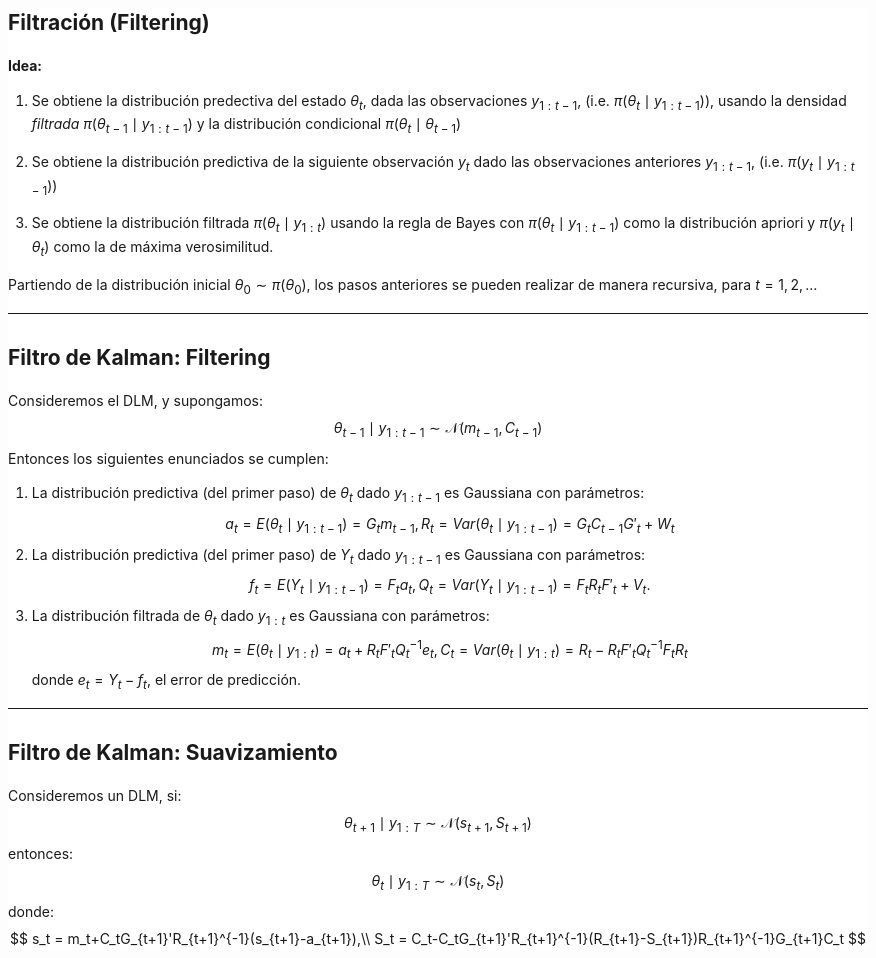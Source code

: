 
## Filtraci&oacute;n (Filtering)

__Idea:__

1. Se obtiene la distribuci&oacute;n predectiva del estado $\theta_t$, dada las observaciones $y_{1:t-1}$, (i.e. $\pi(\theta_t\mid y_{1:t-1}))$, usando la densidad _filtrada_ $\pi(\theta_{t-1}\mid y_{1:t-1})$ y la distribuci&oacute;n condicional $\pi(\theta_t\mid \theta_{t-1})$

2. Se obtiene la distribuci&oacute;n predictiva de la siguiente observaci&oacute;n $y_t$ dado las observaciones anteriores $y_{1:t-1}$, (i.e. $\pi(y_t\mid y_{1:t-1}))$

3. Se obtiene la distribuci&oacute;n filtrada $\pi(\theta_t\mid y_{1:t})$ usando la regla de Bayes con  $\pi(\theta_t\mid y_{1:t-1})$ como la distribuci&oacute;n apriori y $\pi(y_t \mid \theta_t)$ como la de m&aacute;xima verosimilitud.

Partiendo de la distribuci&oacute;n inicial $\theta_0\sim\pi(\theta_0)$, los pasos anteriores se pueden realizar de manera recursiva, para $t=1,2,\ldots$


---
## Filtro de Kalman: Filtering

Consideremos el DLM, y supongamos:
$$\theta_{t-1}\mid y_{1:t-1} \sim\mathcal{N}(m_{t-1},C_{t-1})$$
Entonces los siguientes enunciados se cumplen:
  1. La distribuci&oacute;n predictiva (del primer paso) de $\theta_t$ dado $y_{1:t-1}$ es Gaussiana con par&aacute;metros:
$$
a_t=E(\theta_t\mid y_{1:t-1})=G_tm_{t-1},
R_t=Var(\theta_t\mid y_{1:t-1})=G_tC_{t-1}G'_t+W_t
$$
  2. La distribuci&oacute;n predictiva (del primer paso) de $Y_t$ dado $y_{1:t-1}$ es Gaussiana con par&aacute;metros:
$$
f_t=E(Y_t\mid y_{1:t-1})=F_ta_t,
Q_t=Var(Y_t\mid y_{1:t-1})=F_tR_tF'_t+V_t.
$$
  3. La distribuci&oacute;n filtrada de $\theta_t$ dado $y_{1:t}$ es Gaussiana con par&aacute;metros:
$$
m_t=E(\theta_t\mid y_{1:t})=a_t+R_tF'_tQ^{-1}_te_t,
C_t=Var(\theta_t\mid y_{1:t})=R_t-R_tF'_tQ^{-1}_tF_tR_t
$$
donde $e_t=Y_t-f_t$, el error de predicci&oacute;n.


---
## Filtro de Kalman: Suavizamiento

Consideremos un DLM, si:
$$\theta_{t+1}\mid y_{1:T} \sim\mathcal{N}(s_{t+1},S_{t+1})$$
entonces:
$$\theta_{t}\mid y_{1:T} \sim\mathcal{N}(s_{t},S_{t})$$
donde:
$$
s_t = m_t+C_tG_{t+1}'R_{t+1}^{-1}(s_{t+1}-a_{t+1}),\\
S_t = C_t-C_tG_{t+1}'R_{t+1}^{-1}(R_{t+1}-S_{t+1})R_{t+1}^{-1}G_{t+1}C_t
$$
